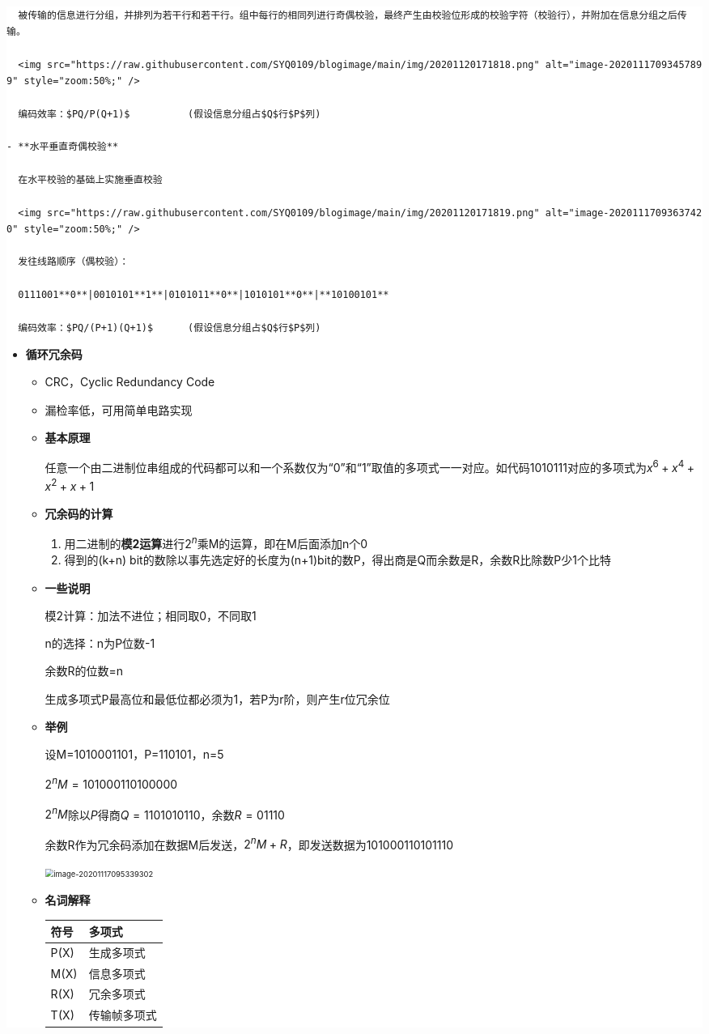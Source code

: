       被传输的信息进行分组，并排列为若干行和若干行。组中每行的相同列进行奇偶校验，最终产生由校验位形成的校验字符（校验行），并附加在信息分组之后传输。

      <img src="https://raw.githubusercontent.com/SYQ0109/blogimage/main/img/20201120171818.png" alt="image-20201117093457899" style="zoom:50%;" />

      编码效率：$PQ/P(Q+1)$			(假设信息分组占$Q$行$P$列)

    - **水平垂直奇偶校验**

      在水平校验的基础上实施垂直校验

      <img src="https://raw.githubusercontent.com/SYQ0109/blogimage/main/img/20201120171819.png" alt="image-20201117093637420" style="zoom:50%;" />

      发往线路顺序（偶校验）：

      0111001**0**|0010101**1**|0101011**0**|1010101**0**|**10100101**

      编码效率：$PQ/(P+1)(Q+1)$		(假设信息分组占$Q$行$P$列)	

  - **循环冗余码**

    - CRC，Cyclic Redundancy Code

    - 漏检率低，可用简单电路实现

    - **基本原理**

      任意一个由二进制位串组成的代码都可以和一个系数仅为“0”和“1”取值的多项式一一对应。如代码1010111对应的多项式为$x^6+x^4+x^2+x+1$

    - **冗余码的计算**

      1. 用二进制的**模2运算**进行$2^n$乘M的运算，即在M后面添加n个0
      2. 得到的(k+n) bit的数除以事先选定好的长度为(n+1)bit的数P，得出商是Q而余数是R，余数R比除数P少1个比特

    - **一些说明**

      模2计算：加法不进位；相同取0，不同取1

      n的选择：n为P位数-1

      余数R的位数=n

      生成多项式P最高位和最低位都必须为1，若P为r阶，则产生r位冗余位

    - **举例**

      设M=1010001101，P=110101，n=5

      $2^nM=101000110100000$

      $2^nM$除以$P$得商$Q=1101010110$，余数$R=01110$

      余数R作为冗余码添加在数据M后发送，$2^nM+R$，即发送数据为$101000110101110$

      <img src="https://raw.githubusercontent.com/SYQ0109/blogimage/main/img/20201120171820.png" alt="image-20201117095339302" style="zoom:67%;" />

    - **名词解释**

      | 符号 | 多项式       |
      | ---- | ------------ |
      | P(X) | 生成多项式   |
      | M(X) | 信息多项式   |
      | R(X) | 冗余多项式   |
      | T(X) | 传输帧多项式 |
